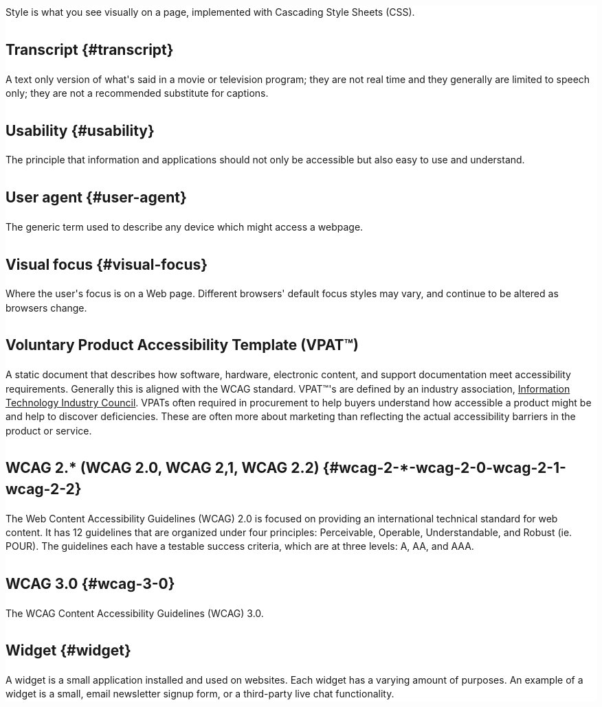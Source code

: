 Style is what you see visually on a page, implemented with Cascading Style Sheets (CSS).


## Transcript {#transcript}

A text only version of what's said in a movie or television program; they are not real time and they generally are limited to speech only; they are not a recommended substitute for captions.


## Usability {#usability}

The principle that information and applications should not only be accessible but also easy to use and understand.


## User agent {#user-agent}

The generic term used to describe any device which might access a webpage.


## Visual focus {#visual-focus}

Where the user's focus is on a Web page. Different browsers' default focus styles may vary, and continue to be altered as browsers change.


## Voluntary Product Accessibility Template (VPAT™)

A static document that describes how software, hardware, electronic content, and support documentation meet accessibility requirements. Generally this is aligned with the WCAG standard. VPAT™'s are defined by an industry association, [Information Technology Industry Council](https://www.itic.org/policy/accessibility/vpat). VPATs often required in procurement to help buyers understand how accessible a product might be and help to discover deficiencies. These are often more about marketing than reflecting the actual accessibility barriers in the product or service. 


## WCAG 2.* (WCAG 2.0, WCAG 2,1, WCAG 2.2) {#wcag-2-*-wcag-2-0-wcag-2-1-wcag-2-2}

The Web Content Accessibility Guidelines (WCAG) 2.0 is focused on providing an international technical standard for web content. It has 12 guidelines that are organized under four principles: Perceivable, Operable, Understandable, and Robust (ie. POUR). The guidelines each have a testable success criteria, which are at three levels: A, AA, and AAA.


## WCAG 3.0 {#wcag-3-0}

The WCAG Content Accessibility Guidelines (WCAG) 3.0.


## Widget {#widget}

A widget is a small application installed and used on websites. Each widget has a varying amount of purposes. An example of a widget is a small, email newsletter signup form, or a third-party live chat functionality.
